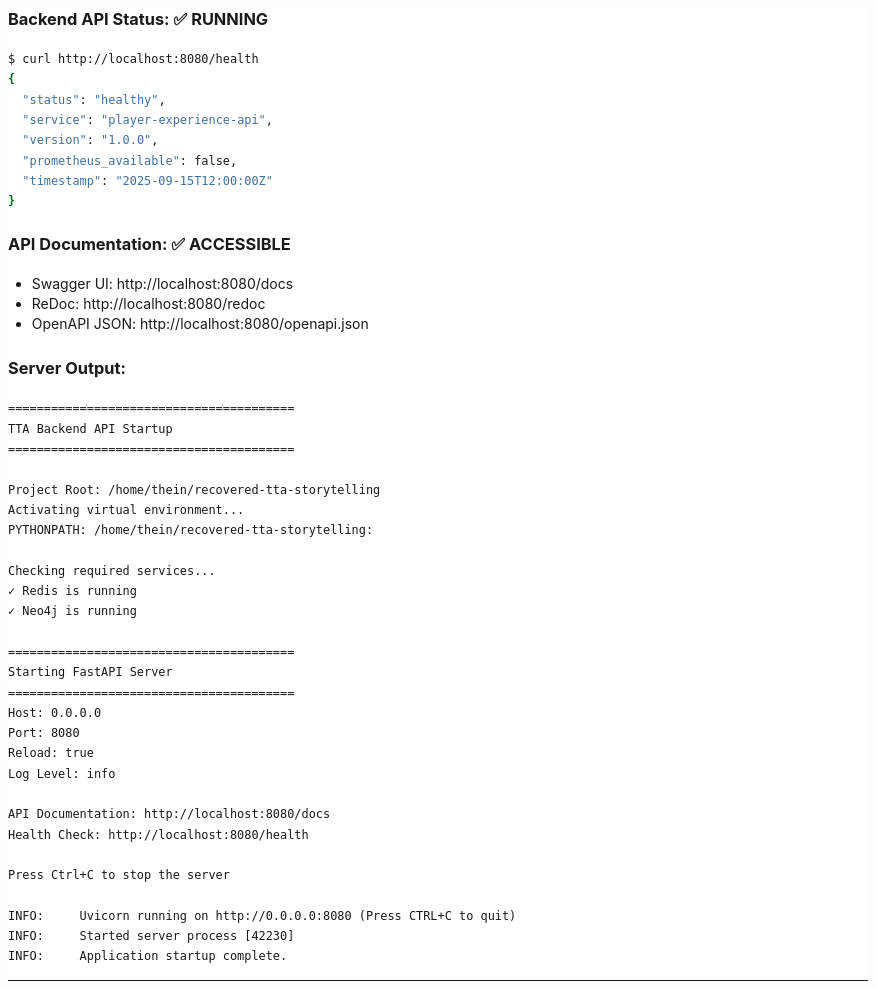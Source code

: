 ### Backend API Status: ✅ **RUNNING**

```bash
$ curl http://localhost:8080/health
{
  "status": "healthy",
  "service": "player-experience-api",
  "version": "1.0.0",
  "prometheus_available": false,
  "timestamp": "2025-09-15T12:00:00Z"
}
```

### API Documentation: ✅ **ACCESSIBLE**

- Swagger UI: http://localhost:8080/docs
- ReDoc: http://localhost:8080/redoc
- OpenAPI JSON: http://localhost:8080/openapi.json

### Server Output:

```
========================================
TTA Backend API Startup
========================================

Project Root: /home/thein/recovered-tta-storytelling
Activating virtual environment...
PYTHONPATH: /home/thein/recovered-tta-storytelling:

Checking required services...
✓ Redis is running
✓ Neo4j is running

========================================
Starting FastAPI Server
========================================
Host: 0.0.0.0
Port: 8080
Reload: true
Log Level: info

API Documentation: http://localhost:8080/docs
Health Check: http://localhost:8080/health

Press Ctrl+C to stop the server

INFO:     Uvicorn running on http://0.0.0.0:8080 (Press CTRL+C to quit)
INFO:     Started server process [42230]
INFO:     Application startup complete.
```

---